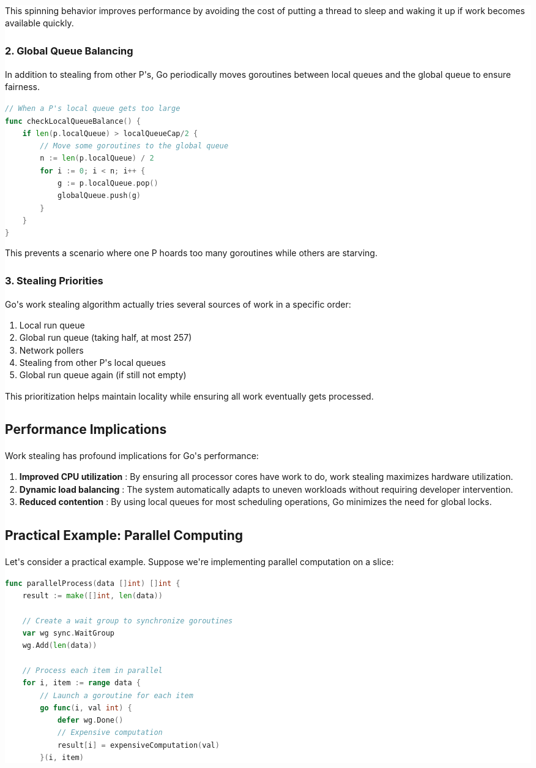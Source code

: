 This spinning behavior improves performance by avoiding the cost of putting a thread to sleep and waking it up if work becomes available quickly.

### 2. Global Queue Balancing

In addition to stealing from other P's, Go periodically moves goroutines between local queues and the global queue to ensure fairness.

```go
// When a P's local queue gets too large
func checkLocalQueueBalance() {
    if len(p.localQueue) > localQueueCap/2 {
        // Move some goroutines to the global queue
        n := len(p.localQueue) / 2
        for i := 0; i < n; i++ {
            g := p.localQueue.pop()
            globalQueue.push(g)
        }
    }
}
```

This prevents a scenario where one P hoards too many goroutines while others are starving.

### 3. Stealing Priorities

Go's work stealing algorithm actually tries several sources of work in a specific order:

1. Local run queue
2. Global run queue (taking half, at most 257)
3. Network pollers
4. Stealing from other P's local queues
5. Global run queue again (if still not empty)

This prioritization helps maintain locality while ensuring all work eventually gets processed.

## Performance Implications

Work stealing has profound implications for Go's performance:

1. **Improved CPU utilization** : By ensuring all processor cores have work to do, work stealing maximizes hardware utilization.
2. **Dynamic load balancing** : The system automatically adapts to uneven workloads without requiring developer intervention.
3. **Reduced contention** : By using local queues for most scheduling operations, Go minimizes the need for global locks.

## Practical Example: Parallel Computing

Let's consider a practical example. Suppose we're implementing parallel computation on a slice:

```go
func parallelProcess(data []int) []int {
    result := make([]int, len(data))
  
    // Create a wait group to synchronize goroutines
    var wg sync.WaitGroup
    wg.Add(len(data))
  
    // Process each item in parallel
    for i, item := range data {
        // Launch a goroutine for each item
        go func(i, val int) {
            defer wg.Done()
            // Expensive computation
            result[i] = expensiveComputation(val)
        }(i, item)
```